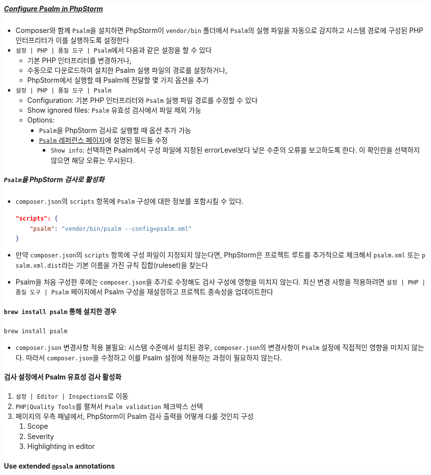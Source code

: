 ##### [Configure Psalm in PhpStorm](https://www.jetbrains.com/help/phpstorm/using-psalm.html#installing-configuring-code-sniffer)

- Composer와 함께 `Psalm`을 설치하면 PhpStorm이 `vendor/bin` 폴더에서 `Psalm`의 실행 파일을 자동으로 감지하고 시스템 경로에 구성된 PHP 인터프리터가 이를 실행하도록 설정한다
- `설정 | PHP | 품질 도구 | Psalm`에서 다음과 같은 설정을 할 수 있다
    - 기본 PHP 인터프리터를 변경하거나,
    - 수동으로 다운로드하여 설치한 Psalm 실행 파일의 경로를 설정하거나,
    - PhpStorm에서 실행할 때 Psalm에 전달할 몇 가지 옵션을 추가
- `설정 | PHP | 품질 도구 | Psalm`
    - Configuration: 기본 PHP 인터프리터와 `Psalm` 실행 파일 경로를 수정할 수 있다
    - Show ignored files: `Psalm` 유효성 검사에서 파일 제외 가능
    - Options:
        - `Psalm`을 PhpStorm 검사로 실행할 때 옵션 추가 가능
        - [`Psalm` 레퍼런스 페이지](https://www.jetbrains.com/help/phpstorm/php-quality-tools.html#psalm-options)에 설명된 필드들 수정
            - `Show info`: 선택하면 Psalm에서 구성 파일에 지정된 errorLevel보다 낮은 수준의 오류를 보고하도록 한다. 이 확인란을 선택하지 않으면 해당 오류는 무시된다.

##### `Psalm`을 PhpStorm 검사로 활성화

- `composer.json`의 `scripts` 항목에 `Psalm` 구성에 대한 정보를 포함시킬 수 있다.

    ```json
    "scripts": {
        "psalm": "vendor/bin/psalm --config=psalm.xml"
    }
    ```

- 만약 `composer.json`의 `scripts` 항목에 구성 파일이 지정되지 않는다면, PhpStorm은 프로젝트 루트를 추가적으로 체크해서 `psalm.xml` 또는 `psalm.xml.dist`라는 기본 이름을 가진 규칙 집합(ruleset)을 찾는다
- Psalm을 처음 구성한 후에는 `composer.json`을 추가로 수정해도 검사 구성에 영향을 미치지 않는다. 최신 변경 사항을 적용하려면 `설정 | PHP | 품질 도구 | Psalm` 페이지에서 Psalm 구성을 재설정하고 프로젝트 종속성을 업데이트한다

#### `brew install psalm` 통해 설치한 경우

```shell
brew install psalm
```

- `composer.json` 변경사항 적용 불필요: 시스템 수준에서 설치된 경우, `composer.json`의 변경사항이 `Psalm` 설정에 직접적인 영향을 미치지 않는다. 따라서 `composer.json`을 수정하고 이를 Psalm 설정에 적용하는 과정이 필요하지 않는다.

#### 검사 설정에서 Psalm 유효성 검사 활성화

1. `설정 | Editor | Inspections`로 이동
2. `PHP|Quality Tools`를 펼쳐서 `Psalm validation` 체크박스 선택
3. 페이지의 우측 패널에서, PhpStorm이 Psalm 검사 출력을 어떻게 다룰 것인지 구성
    1. Scope
    2. Severity
    3. Highlighting in editor

#### Use extended `@psalm` annotations
